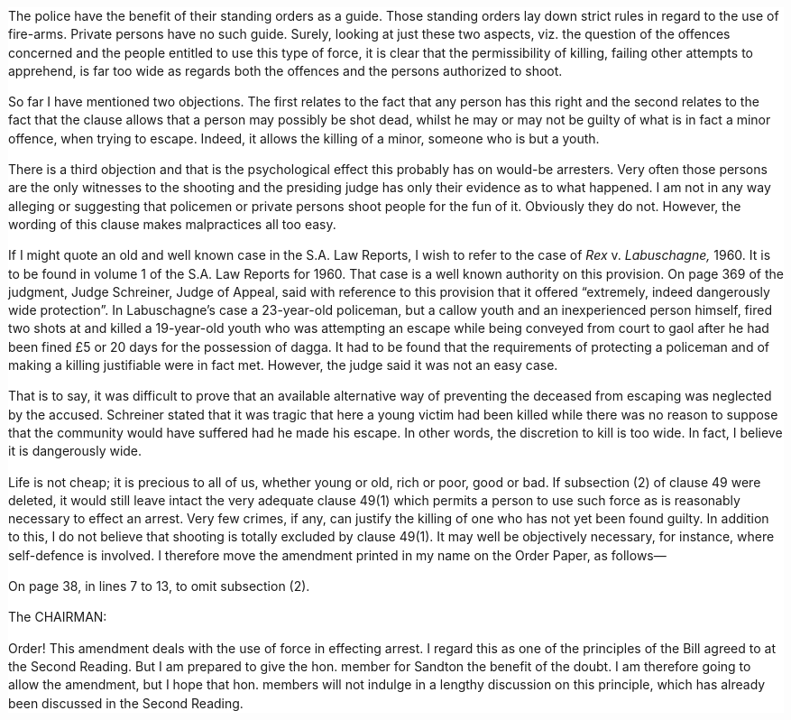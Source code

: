 <p>The police have the benefit of their standing orders as a guide. Those standing orders lay down strict rules in regard to the use of fire-arms. Private persons have no such guide. Surely, looking at just these two aspects, viz. the question of the offences concerned and the people entitled to use this type of force, it is clear that the permissibility of killing, failing other attempts to apprehend, is far too wide as regards both the offences and the persons authorized to shoot.</p>

<p>So far I have mentioned two objections. The first relates to the fact that any person has this right and the second relates to the fact that the clause allows that a person may possibly be shot dead, whilst he may or may not be guilty of what is in fact a minor offence, when trying to escape. Indeed, it allows the killing of a minor, someone who is but a youth.</p>

<p>There is a third objection and that is the psychological effect this probably has on would-be arresters. Very often those persons are the only witnesses to the shooting and the presiding judge has only their evidence as to what happened. I am not in any way alleging or suggesting that policemen or private persons shoot people for the fun of it. Obviously they do not. However, the wording of this clause makes malpractices all too easy.</p>

<p>If I might quote an old and well known case in the S.A. Law Reports, I wish to refer to the case of <i>Rex</i> v. <i>Labuschagne,</i> 1960. It is to be found in volume 1 of the S.A. Law Reports for 1960. That case is a well known authority on this provision. On page 369 of the judgment, Judge Schreiner, Judge of Appeal, said with reference to this provision that it offered &#x201C;extremely, indeed dangerously wide protection&#x201D;. In Labuschagne&#x2019;s case a 23-year-old policeman, but a callow youth and an inexperienced person himself, fired two shots at and killed a 19-year-old youth who was attempting an escape while being conveyed from court to gaol after he <span class="col_3411-3412" refersTo="page_0299"/>had been fined £5 or 20 days for the possession of dagga. It had to be found that the requirements of protecting a policeman and of making a killing justifiable were in fact met. However, the judge said it was not an easy case.</p>

<p>That is to say, it was difficult to prove that an available alternative way of preventing the deceased from escaping was neglected by the accused. Schreiner stated that it was tragic that here a young victim had been killed while there was no reason to suppose that the community would have suffered had he made his escape. In other words, the discretion to kill is too wide. In fact, I believe it is dangerously wide.</p>

<p>Life is not cheap; it is precious to all of us, whether young or old, rich or poor, good or bad. If subsection (2) of clause 49 were deleted, it would still leave intact the very adequate clause 49(1) which permits a person to use such force as is reasonably necessary to effect an arrest. Very few crimes, if any, can justify the killing of one who has not yet been found guilty. In addition to this, I do not believe that shooting is totally excluded by clause 49(1). It may well be objectively necessary, for instance, where self-defence is involved. I therefore move the amendment printed in my name on the Order Paper, as follows&#x2014;</p>

<block name="quote">On page 38, in lines 7 to 13, to omit subsection (2).</block>

</speech>

<speech by="#chairman">

<from>The <person refersTo="hansard_za">CHAIRMAN</person>:</from>

<p>Order! This amendment deals with the use of force in effecting arrest. I regard this as one of the principles of the Bill agreed to at the Second Reading. But I am prepared to give the hon. member for Sandton the benefit of the doubt. I am therefore going to allow the amendment, but I hope that hon. members will not indulge in a lengthy discussion on this principle, which has already been discussed in the Second Reading.</p>
